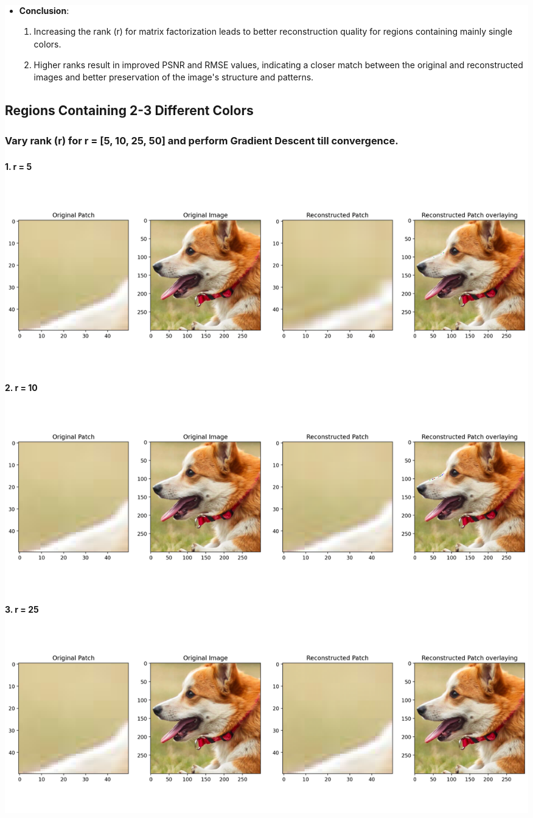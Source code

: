 - **Conclusion**:

    1. Increasing the rank (r) for matrix factorization leads to better reconstruction quality for regions containing mainly single colors.

    2. Higher ranks result in improved PSNR and RMSE values, indicating a closer match between the original and reconstructed images and better preservation of the image's structure and patterns.

## Regions Containing 2-3 Different Colors

### Vary rank (r) for r = [5, 10, 25, 50] and perform Gradient Descent till convergence.

#### 1. r = 5    
<img src="figures/part_4_im5.png" alt="Randomly Removed 20x20" width="1200" height="300">

#### 2. r = 10    
<img src="figures/part_4_im6.png" alt="Randomly Removed 20x20" width="1200" height="300">

#### 3. r = 25    
<img src="figures/part_4_im7.png" alt="Randomly Removed 20x20" width="1200" height="300">
